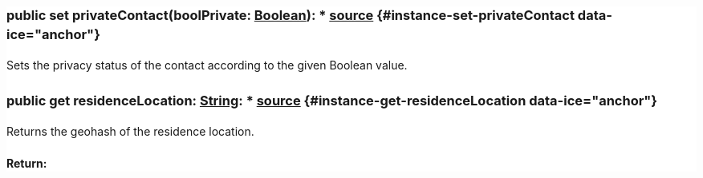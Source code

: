 <div data-ice="returnProperties">

</div>

</div>

</div>

<div class="detail" data-ice="detail">

### <span class="access" data-ice="access">public</span> <span class="kind" data-ice="kind">set</span> <span data-ice="name">privateContact</span><span data-ice="signature">(boolPrivate: <span>[Boolean](https://developer.mozilla.org/en-US/docs/Web/JavaScript/Reference/Global_Objects/Boolean)</span>): <span>\*</span></span> <span class="right-info"> <span data-ice="source"><span>[source](../../../file/src/graphconnector/GraphConnectorContactData.js.html#lineNumber99)</span></span> </span> {#instance-set-privateContact data-ice="anchor"}

<div data-ice="description">

Sets the privacy status of the contact according to the given Boolean
value.

</div>

<div data-ice="properties">

</div>

</div>

<div class="detail" data-ice="detail">

### <span class="access" data-ice="access">public</span> <span class="kind" data-ice="kind">get</span> <span data-ice="name">residenceLocation</span><span data-ice="signature">: <span>[String](https://developer.mozilla.org/en-US/docs/Web/JavaScript/Reference/Global_Objects/String)</span>: <span>\*</span></span> <span class="right-info"> <span data-ice="source"><span>[source](../../../file/src/graphconnector/GraphConnectorContactData.js.html#lineNumber123)</span></span> </span> {#instance-get-residenceLocation data-ice="anchor"}

<div data-ice="description">

Returns the geohash of the residence location.

</div>

<div data-ice="properties">

</div>

<div class="return-params" data-ice="returnParams">

#### Return:
